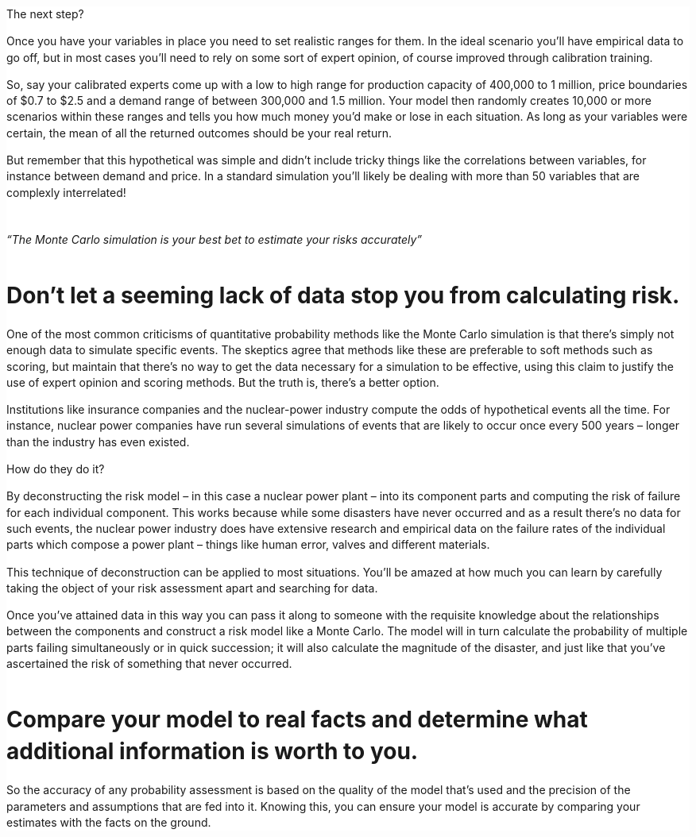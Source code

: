 The next step?

Once you have your variables in place you need to set realistic ranges for them. In the ideal scenario you’ll have empirical data to go off, but in most cases you’ll need to rely on some sort of expert opinion, of course improved through calibration training.

So, say your calibrated experts come up with a low to high range for production capacity of 400,000 to 1 million, price boundaries of $0.7 to $2.5 and a demand range of between 300,000 and 1.5 million. Your model then randomly creates 10,000 or more scenarios within these ranges and tells you how much money you’d make or lose in each situation. As long as your variables were certain, the mean of all the returned outcomes should be your real return.

But remember that this hypothetical was simple and didn’t include tricky things like the correlations between variables, for instance between demand and price. In a standard simulation you’ll likely be dealing with more than 50 variables that are complexly interrelated!

# 

*“The Monte Carlo simulation is your best bet to estimate your risks accurately”*

# Don’t let a seeming lack of data stop you from calculating risk.

One of the most common criticisms of quantitative probability methods like the Monte Carlo simulation is that there’s simply not enough data to simulate specific events. The skeptics agree that methods like these are preferable to soft methods such as scoring, but maintain that there’s no way to get the data necessary for a simulation to be effective, using this claim to justify the use of expert opinion and scoring methods. But the truth is, there’s a better option.

Institutions like insurance companies and the nuclear-power industry compute the odds of hypothetical events all the time. For instance, nuclear power companies have run several simulations of events that are likely to occur once every 500 years – longer than the industry has even existed.

How do they do it?

By deconstructing the risk model – in this case a nuclear power plant – into its component parts and computing the risk of failure for each individual component. This works because while some disasters have never occurred and as a result there’s no data for such events, the nuclear power industry does have extensive research and empirical data on the failure rates of the individual parts which compose a power plant – things like human error, valves and different materials.

This technique of deconstruction can be applied to most situations. You’ll be amazed at how much you can learn by carefully taking the object of your risk assessment apart and searching for data.

Once you’ve attained data in this way you can pass it along to someone with the requisite knowledge about the relationships between the components and construct a risk model like a Monte Carlo. The model will in turn calculate the probability of multiple parts failing simultaneously or in quick succession; it will also calculate the magnitude of the disaster, and just like that you’ve ascertained the risk of something that never occurred.

# Compare your model to real facts and determine what additional information is worth to you.

So the accuracy of any probability assessment is based on the quality of the model that’s used and the precision of the parameters and assumptions that are fed into it. Knowing this, you can ensure your model is accurate by comparing your estimates with the facts on the ground.
